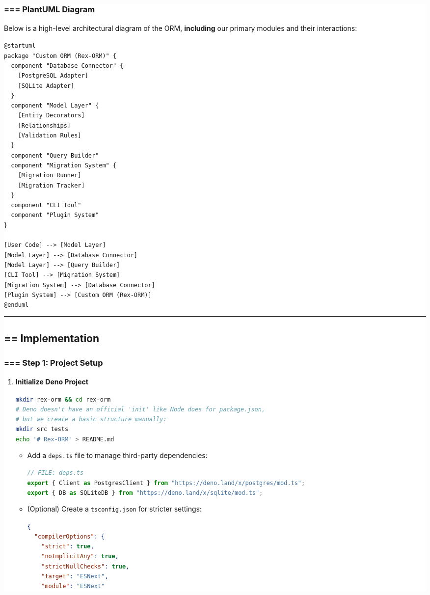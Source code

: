 ### === PlantUML Diagram

Below is a high-level architectural diagram of the ORM, **including** our
primary modules and their interactions:

```plantuml
@startuml
package "Custom ORM (Rex-ORM)" {
  component "Database Connector" {
    [PostgreSQL Adapter]
    [SQLite Adapter]
  }
  component "Model Layer" {
    [Entity Decorators]
    [Relationships]
    [Validation Rules]
  }
  component "Query Builder"
  component "Migration System" {
    [Migration Runner]
    [Migration Tracker]
  }
  component "CLI Tool"
  component "Plugin System"
}

[User Code] --> [Model Layer]
[Model Layer] --> [Database Connector]
[Model Layer] --> [Query Builder]
[CLI Tool] --> [Migration System]
[Migration System] --> [Database Connector]
[Plugin System] --> [Custom ORM (Rex-ORM)]
@enduml
```

---

## == Implementation

### === Step 1: Project Setup

1. **Initialize Deno Project**
   ```bash
   mkdir rex-orm && cd rex-orm
   # Deno doesn't have an official 'init' like Node does for package.json,
   # but we create a basic structure manually:
   mkdir src tests
   echo '# Rex-ORM' > README.md
   ```
   - Add a `deps.ts` file to manage third-party dependencies:
     ```typescript
     // FILE: deps.ts
     export { Client as PostgresClient } from "https://deno.land/x/postgres/mod.ts";
     export { DB as SQLiteDB } from "https://deno.land/x/sqlite/mod.ts";
     ```
   - (Optional) Create a `tsconfig.json` for stricter settings:
     ```json
     {
       "compilerOptions": {
         "strict": true,
         "noImplicitAny": true,
         "strictNullChecks": true,
         "target": "ESNext",
         "module": "ESNext"